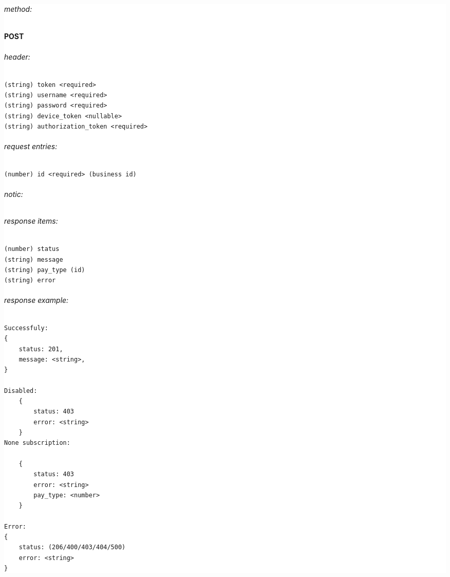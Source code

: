 ###### method:

**POST**

###### header:

```
(string) token <required>
(string) username <required>
(string) password <required>
(string) device_token <nullable>
(string) authorization_token <required>
```

###### request entries:

```
(number) id <required> (business id)
```

###### notic:

###### response items:

```
(number) status
(string) message
(string) pay_type (id)
(string) error
```

###### response example:

```
Successfuly:
{
    status: 201,
    message: <string>,
}

Disabled:
    {
        status: 403
        error: <string>
    }
None subscription:

    {
        status: 403
        error: <string>
        pay_type: <number>
    }

Error:
{
    status: (206/400/403/404/500)
    error: <string>
}
```
